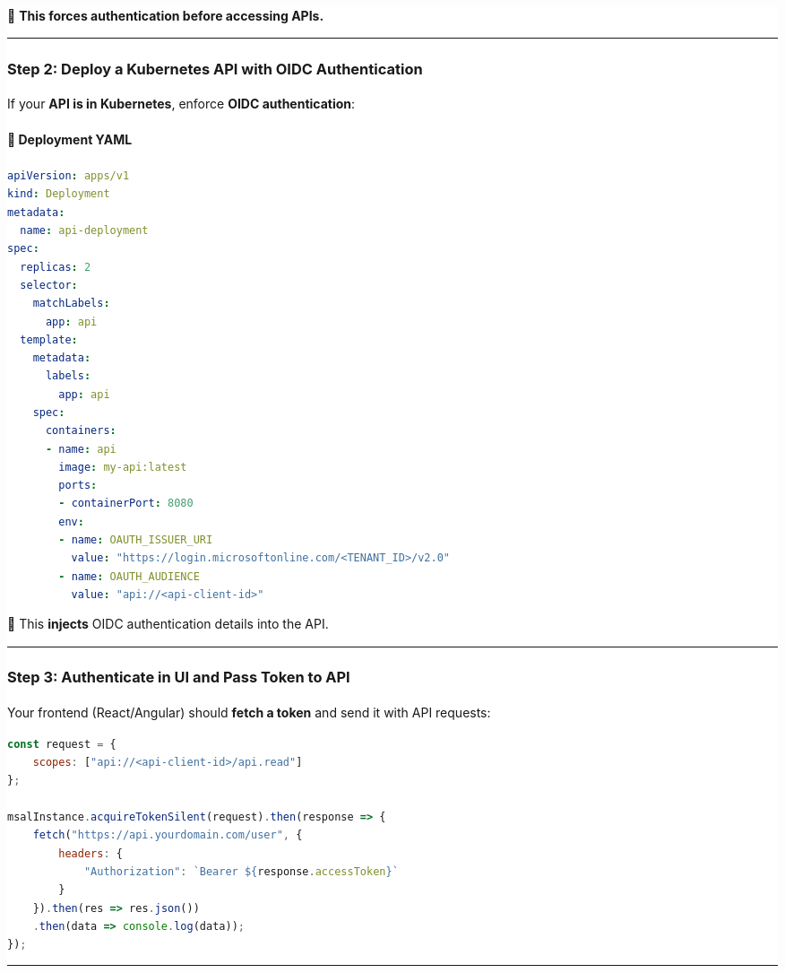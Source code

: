 🔹 **This forces authentication before accessing APIs.**

---

### **Step 2: Deploy a Kubernetes API with OIDC Authentication**
If your **API is in Kubernetes**, enforce **OIDC authentication**:

#### **🔹 Deployment YAML**
```yaml
apiVersion: apps/v1
kind: Deployment
metadata:
  name: api-deployment
spec:
  replicas: 2
  selector:
    matchLabels:
      app: api
  template:
    metadata:
      labels:
        app: api
    spec:
      containers:
      - name: api
        image: my-api:latest
        ports:
        - containerPort: 8080
        env:
        - name: OAUTH_ISSUER_URI
          value: "https://login.microsoftonline.com/<TENANT_ID>/v2.0"
        - name: OAUTH_AUDIENCE
          value: "api://<api-client-id>"
```

🔹 This **injects** OIDC authentication details into the API.

---

### **Step 3: Authenticate in UI and Pass Token to API**
Your frontend (React/Angular) should **fetch a token** and send it with API requests:

```javascript
const request = {
    scopes: ["api://<api-client-id>/api.read"]
};

msalInstance.acquireTokenSilent(request).then(response => {
    fetch("https://api.yourdomain.com/user", {
        headers: {
            "Authorization": `Bearer ${response.accessToken}`
        }
    }).then(res => res.json())
    .then(data => console.log(data));
});
```

---